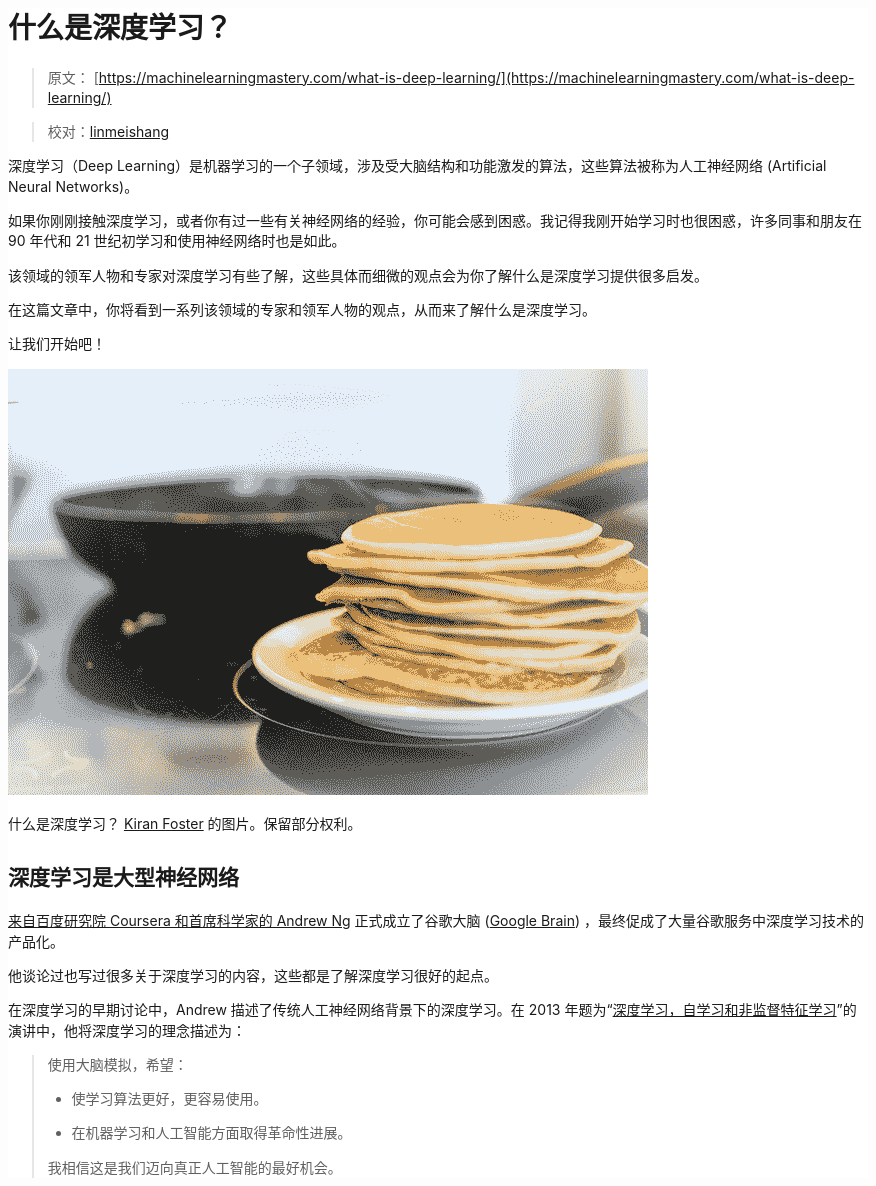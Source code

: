 # 什么是深度学习？

> 原文： [https://machinelearningmastery.com/what-is-deep-learning/](https://machinelearningmastery.com/what-is-deep-learning/)

> 校对：[linmeishang](https://github.com/linmeishang)

深度学习（Deep Learning）是机器学习的一个子领域，涉及受大脑结构和功能激发的算法，这些算法被称为人工神经网络 (Artificial Neural Networks)。

如果你刚刚接触深度学习，或者你有过一些有关神经网络的经验，你可能会感到困惑。我记得我刚开始学习时也很困惑，许多同事和朋友在 90 年代和 21 世纪初学习和使用神经网络时也是如此。

该领域的领军人物和专家对深度学习有些了解，这些具体而细微的观点会为你了解什么是深度学习提供很多启发。

在这篇文章中，你将看到一系列该领域的专家和领军人物的观点，从而来了解什么是深度学习。

让我们开始吧！

![What is Deep Learning?](img/17428dfdb9702ab6ce021befb3d7b812.png)

什么是深度学习？
[Kiran Foster](https://www.flickr.com/photos/rueful/7885846128/) 的图片。保留部分权利。

## 深度学习是大型神经网络

[来自百度研究院 Coursera 和首席科学家的 Andrew Ng](https://en.wikipedia.org/wiki/Andrew_Ng) 正式成立了谷歌大脑 ([Google Brain](https://en.wikipedia.org/wiki/Google_Brain)) ，最终促成了大量谷歌服务中深度学习技术的产品化。

他谈论过也写过很多关于深度学习的内容，这些都是了解深度学习很好的起点。

在深度学习的早期讨论中，Andrew 描述了传统人工神经网络背景下的深度学习。在 2013 年题为“[深度学习，自学习和非监督特征学习](https://www.youtube.com/watch?v=n1ViNeWhC24)”的演讲中，他将深度学习的理念描述为：

> 使用大脑模拟，希望：
> 
> - 使学习算法更好，更容易使用。
> 
> - 在机器学习和人工智能方面取得革命性进展。
> 
> 我相信这是我们迈向真正人工智能的最好机会。
